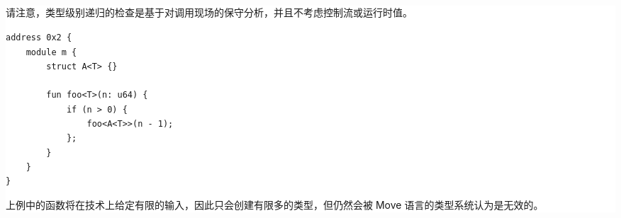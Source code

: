 请注意，类型级别递归的检查是基于对调用现场的保守分析，并且不考虑控制流或运行时值。

```move
address 0x2 {
    module m {
        struct A<T> {}

        fun foo<T>(n: u64) {
            if (n > 0) {
                foo<A<T>>(n - 1);
            };
        }
    }
}
```

上例中的函数将在技术上给定有限的输入，因此只会创建有限多的类型，但仍然会被 Move 语言的类型系统认为是无效的。